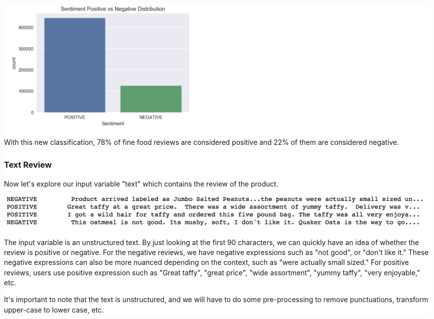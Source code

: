 <img src="Images/POSITIVE_vs_NEGATIVE_distribution.png" width="400" height="250" />
</p>

With this new classification, 78% of fine food reviews are considered positive and 22% of them are considered negative.

### Text Review

Now let's explore our input variable "text" which contains the review of the product.

![Alt text](Images/review_examples.png)

The input variable is an unstructured text. By just looking at the first 90 characters, we can quickly have an idea of whether the review is positive or negative. For the negative reviews, we have negative expressions such as "not good", or "don't like it." These negative expressions can also be more nuanced depending on the context, such as "were actually small sized." For positive reviews, users use positive expression such as "Great taffy", "great price", "wide assortment", "yummy taffy", "very enjoyable," etc.

It's important to note that the text is unstructured, and we will have to do some pre-processing to remove punctuations, transform upper-case to lower case, etc.

